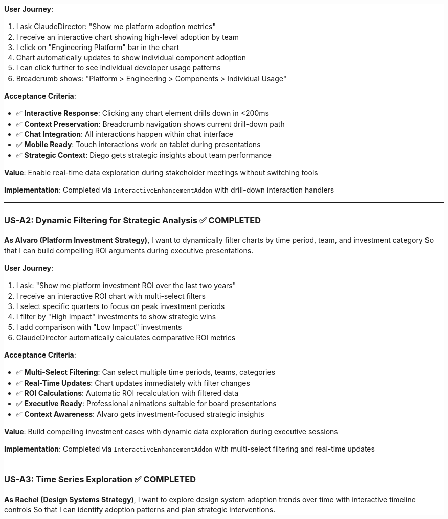 **User Journey**:
1. I ask ClaudeDirector: "Show me platform adoption metrics"
2. I receive an interactive chart showing high-level adoption by team
3. I click on "Engineering Platform" bar in the chart
4. Chart automatically updates to show individual component adoption
5. I can click further to see individual developer usage patterns
6. Breadcrumb shows: "Platform > Engineering > Components > Individual Usage"

**Acceptance Criteria**:
- ✅ **Interactive Response**: Clicking any chart element drills down in <200ms
- ✅ **Context Preservation**: Breadcrumb navigation shows current drill-down path
- ✅ **Chat Integration**: All interactions happen within chat interface
- ✅ **Mobile Ready**: Touch interactions work on tablet during presentations
- ✅ **Strategic Context**: Diego gets strategic insights about team performance

**Value**: Enable real-time data exploration during stakeholder meetings without switching tools

**Implementation**: Completed via `InteractiveEnhancementAddon` with drill-down interaction handlers

---

### **US-A2: Dynamic Filtering for Strategic Analysis** ✅ **COMPLETED**
**As Alvaro (Platform Investment Strategy)**,
I want to dynamically filter charts by time period, team, and investment category
So that I can build compelling ROI arguments during executive presentations.

**User Journey**:
1. I ask: "Show me platform investment ROI over the last two years"
2. I receive an interactive ROI chart with multi-select filters
3. I select specific quarters to focus on peak investment periods
4. I filter by "High Impact" investments to show strategic wins
5. I add comparison with "Low Impact" investments
6. ClaudeDirector automatically calculates comparative ROI metrics

**Acceptance Criteria**:
- ✅ **Multi-Select Filtering**: Can select multiple time periods, teams, categories
- ✅ **Real-Time Updates**: Chart updates immediately with filter changes
- ✅ **ROI Calculations**: Automatic ROI recalculation with filtered data
- ✅ **Executive Ready**: Professional animations suitable for board presentations
- ✅ **Context Awareness**: Alvaro gets investment-focused strategic insights

**Value**: Build compelling investment cases with dynamic data exploration during executive sessions

**Implementation**: Completed via `InteractiveEnhancementAddon` with multi-select filtering and real-time updates

---

### **US-A3: Time Series Exploration** ✅ **COMPLETED**
**As Rachel (Design Systems Strategy)**,
I want to explore design system adoption trends over time with interactive timeline controls
So that I can identify adoption patterns and plan strategic interventions.
